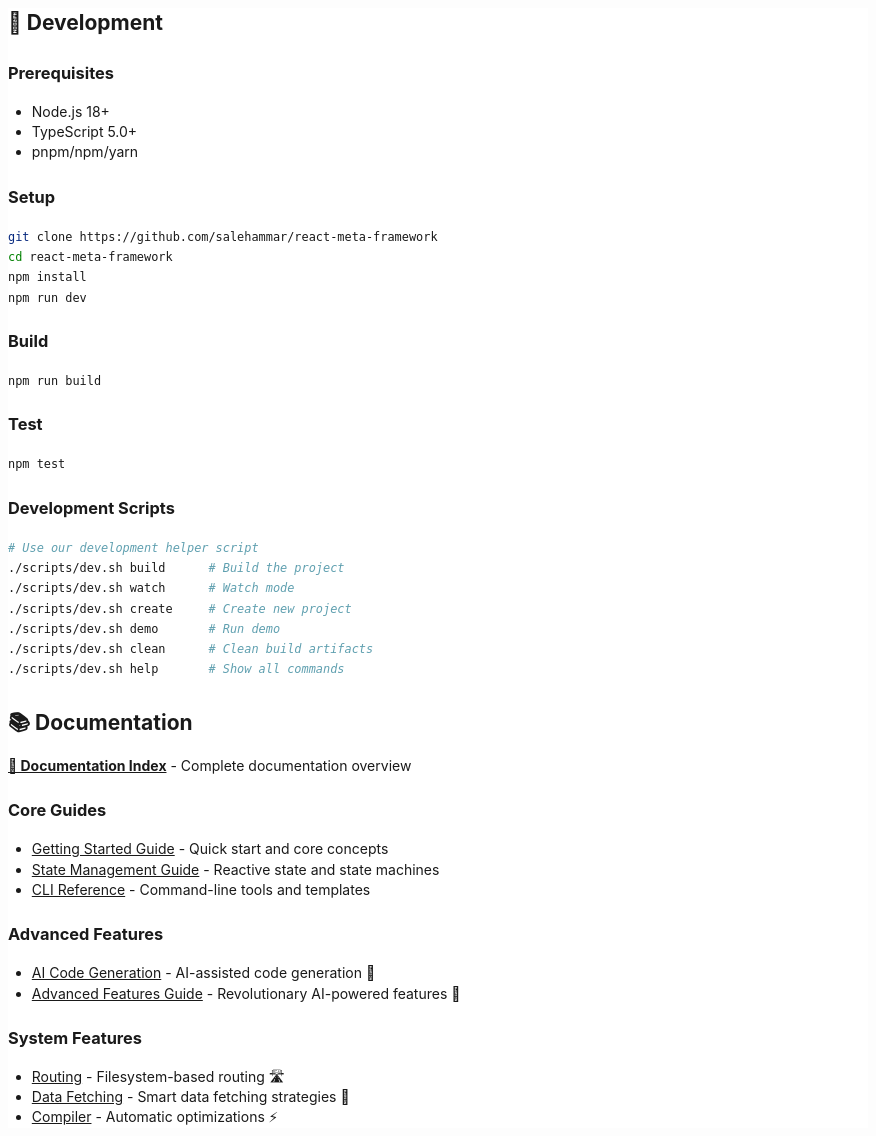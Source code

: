 ## 🔧 Development

### Prerequisites
- Node.js 18+
- TypeScript 5.0+
- pnpm/npm/yarn

### Setup
```bash
git clone https://github.com/salehammar/react-meta-framework
cd react-meta-framework
npm install
npm run dev
```

### Build
```bash
npm run build
```

### Test
```bash
npm test
```

### Development Scripts
```bash
# Use our development helper script
./scripts/dev.sh build      # Build the project
./scripts/dev.sh watch      # Watch mode
./scripts/dev.sh create     # Create new project
./scripts/dev.sh demo       # Run demo
./scripts/dev.sh clean      # Clean build artifacts
./scripts/dev.sh help       # Show all commands
```

## 📚 Documentation

**[📖 Documentation Index](./docs/README.md)** - Complete documentation overview

### **Core Guides**
- [Getting Started Guide](./docs/getting-started.md) - Quick start and core concepts
- [State Management Guide](./docs/state-management.md) - Reactive state and state machines
- [CLI Reference](./docs/cli.md) - Command-line tools and templates

### **Advanced Features**
- [AI Code Generation](./docs/ai-codegen.md) - AI-assisted code generation 🤖
- [Advanced Features Guide](./docs/advanced-features.md) - Revolutionary AI-powered features 🚀

### **System Features**
- [Routing](./docs/routing.md) - Filesystem-based routing 🛣️
- [Data Fetching](./docs/data-fetching.md) - Smart data fetching strategies 📡
- [Compiler](./docs/compiler.md) - Automatic optimizations ⚡
